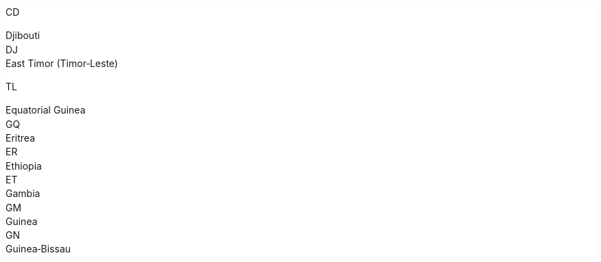 CD</div>
  </td>
</tr>
<tr>
  <td>
    <div>Djibouti</div>
  </td>
  <td>
    <div>DJ</div>
  </td>
</tr>
<tr>
  <td>
    <div>East Timor (Timor‑Leste)</div>
  </td>
  <td>
    <div>

TL</div>
  </td>
</tr>
<tr>
  <td>
    <div>Equatorial Guinea</div>
  </td>
  <td>
    <div>GQ</div>
  </td>
</tr>
<tr>
  <td>
    <div>Eritrea</div>
  </td>
  <td>
    <div>ER</div>
  </td>
</tr>
<tr>
  <td>
    <div>Ethiopia</div>
  </td>
  <td>
    <div>ET</div>
  </td>
</tr>
<tr>
  <td>
    <div>Gambia</div>
  </td>
  <td>
    <div>GM</div>
  </td>
</tr>
<tr>
  <td>
    <div>Guinea</div>
  </td>
  <td>
    <div>GN</div>
  </td>
</tr>
<tr>
  <td>
    <div>Guinea‑Bissau</div>